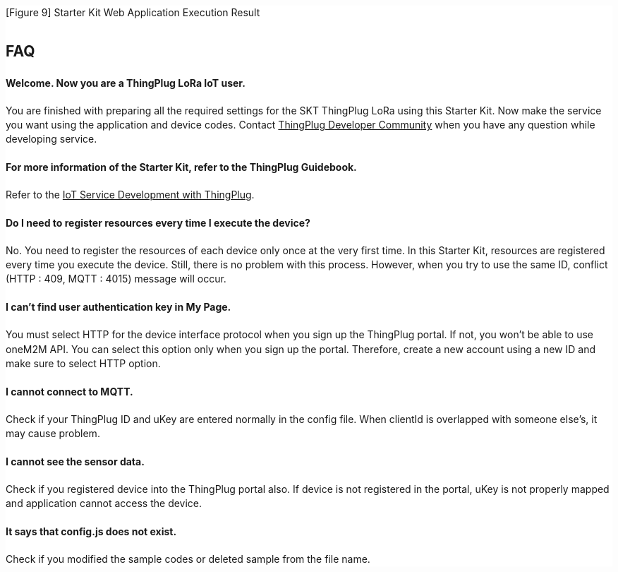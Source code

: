 <span id="환영합니다.-당신은-이제-thingplug-lora-iot-user입니다" class="anchor"><span id="faq" class="anchor"></span></span>\[Figure 9\] Starter Kit Web Application Execution Result

FAQ
---

#### Welcome. Now you are a ThingPlug LoRa IoT user.

You are finished with preparing all the required settings for the SKT ThingPlug LoRa using this Starter Kit. Now make the service you want using the application and device codes. Contact [ThingPlug Developer Community](https://sandbox.sktiot.com/IoTPortal/cmmnty/cmmntyList) when you have any question while developing service.

#### For more information of the Starter Kit, refer to the ThingPlug Guidebook.

Refer to the [IoT Service Development with ThingPlug](http://book.naver.com/bookdb/book_detail.nhn?bid=9766474).

#### Do I need to register resources every time I execute the device?

No. You need to register the resources of each device only once at the very first time. In this Starter Kit, resources are registered every time you execute the device. Still, there is no problem with this process. However, when you try to use the same ID, conflict (HTTP : 409, MQTT : 4015) message will occur.

#### I can’t find user authentication key in My Page.

You must select HTTP for the device interface protocol when you sign up the ThingPlug portal. If not, you won’t be able to use oneM2M API. You can select this option only when you sign up the portal. Therefore, create a new account using a new ID and make sure to select HTTP option.

#### I cannot connect to MQTT.

Check if your ThingPlug ID and uKey are entered normally in the config file. When clientId is overlapped with someone else’s, it may cause problem.

#### I cannot see the sensor data.

Check if you registered device into the ThingPlug portal also. If device is not registered in the portal, uKey is not properly mapped and application cannot access the device.

#### It says that config.js does not exist.

Check if you modified the sample codes or deleted sample from the file name.

